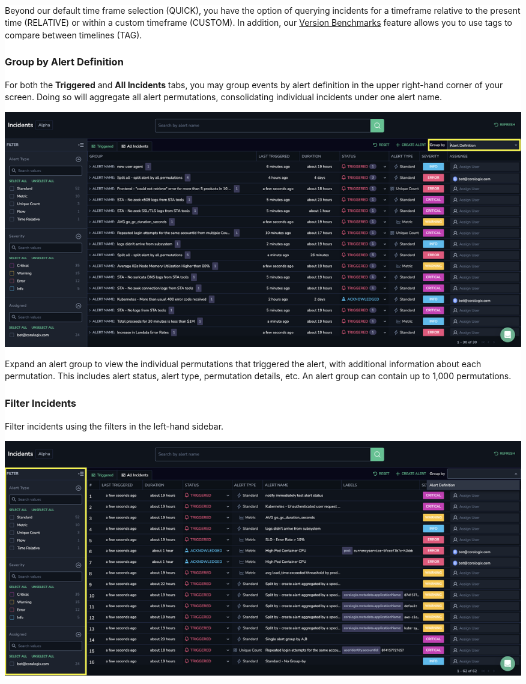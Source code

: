 Beyond our default time frame selection (QUICK), you have the option of querying incidents for a timeframe relative to the present time (RELATIVE) or within a custom timeframe (CUSTOM). In addition, our [Version Benchmarks](https://coralogixstg.wpengine.com/docs/software-builds-display/) feature allows you to use tags to compare between timelines (TAG).

### Group by Alert Definition

For both the **Triggered** and **All Incidents** tabs, you may group events by alert definition in the upper right-hand corner of your screen. Doing so will aggregate all alert permutations, consolidating individual incidents under one alert name.

![Incidents Triggered Alert Events Coralogix](images/Untitled-55.png)

Expand an alert group to view the individual permutations that triggered the alert, with additional information about each permutation. This includes alert status, alert type, permutation details, etc. An alert group can contain up to 1,000 permutations.

### Filter Incidents

Filter incidents using the filters in the left-hand sidebar.

![Incidents Triggered Alert Events Coralogix](images/Untitled-56.png)

